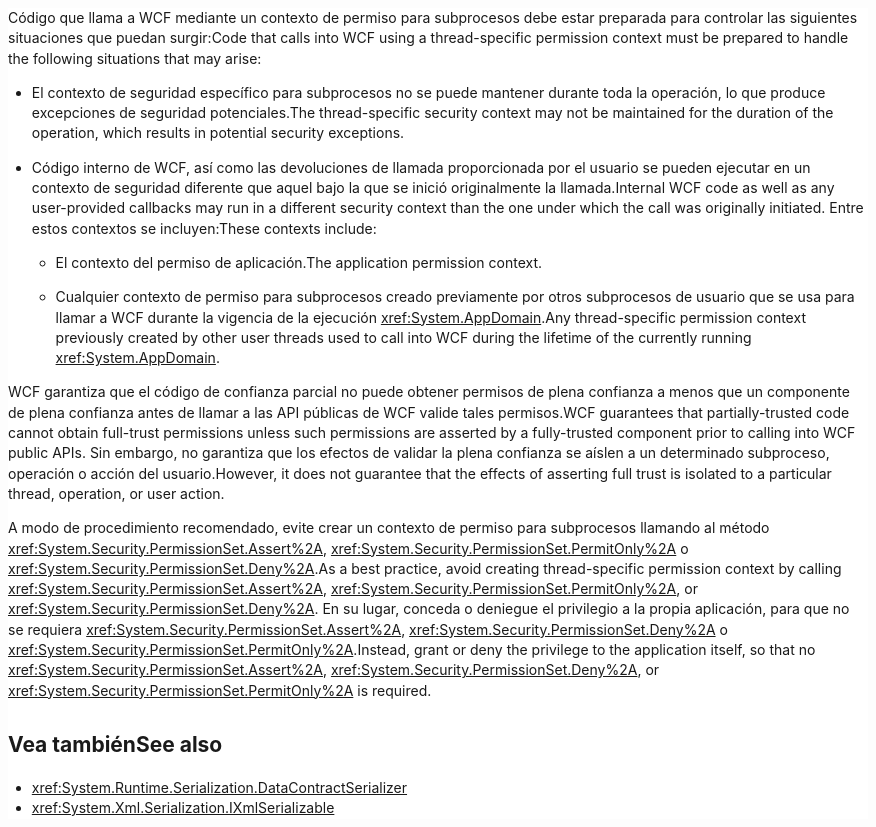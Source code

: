  <span data-ttu-id="36e7a-134">Código que llama a WCF mediante un contexto de permiso para subprocesos debe estar preparada para controlar las siguientes situaciones que puedan surgir:</span><span class="sxs-lookup"><span data-stu-id="36e7a-134">Code that calls into WCF using a thread-specific permission context must be prepared to handle the following situations that may arise:</span></span>  
  
- <span data-ttu-id="36e7a-135">El contexto de seguridad específico para subprocesos no se puede mantener durante toda la operación, lo que produce excepciones de seguridad potenciales.</span><span class="sxs-lookup"><span data-stu-id="36e7a-135">The thread-specific security context may not be maintained for the duration of the operation, which results in potential security exceptions.</span></span>  
  
- <span data-ttu-id="36e7a-136">Código interno de WCF, así como las devoluciones de llamada proporcionada por el usuario se pueden ejecutar en un contexto de seguridad diferente que aquel bajo la que se inició originalmente la llamada.</span><span class="sxs-lookup"><span data-stu-id="36e7a-136">Internal WCF code as well as any user-provided callbacks may run in a different security context than the one under which the call was originally initiated.</span></span> <span data-ttu-id="36e7a-137">Entre estos contextos se incluyen:</span><span class="sxs-lookup"><span data-stu-id="36e7a-137">These contexts include:</span></span>  
  
    - <span data-ttu-id="36e7a-138">El contexto del permiso de aplicación.</span><span class="sxs-lookup"><span data-stu-id="36e7a-138">The application permission context.</span></span>  
  
    - <span data-ttu-id="36e7a-139">Cualquier contexto de permiso para subprocesos creado previamente por otros subprocesos de usuario que se usa para llamar a WCF durante la vigencia de la ejecución <xref:System.AppDomain>.</span><span class="sxs-lookup"><span data-stu-id="36e7a-139">Any thread-specific permission context previously created by other user threads used to call into WCF during the lifetime of the currently running <xref:System.AppDomain>.</span></span>  
  
 <span data-ttu-id="36e7a-140">WCF garantiza que el código de confianza parcial no puede obtener permisos de plena confianza a menos que un componente de plena confianza antes de llamar a las API públicas de WCF valide tales permisos.</span><span class="sxs-lookup"><span data-stu-id="36e7a-140">WCF guarantees that partially-trusted code cannot obtain full-trust permissions unless such permissions are asserted by a fully-trusted component prior to calling into WCF public APIs.</span></span> <span data-ttu-id="36e7a-141">Sin embargo, no garantiza que los efectos de validar la plena confianza se aíslen a un determinado subproceso, operación o acción del usuario.</span><span class="sxs-lookup"><span data-stu-id="36e7a-141">However, it does not guarantee that the effects of asserting full trust is isolated to a particular thread, operation, or user action.</span></span>  
  
 <span data-ttu-id="36e7a-142">A modo de procedimiento recomendado, evite crear un contexto de permiso para subprocesos llamando al método <xref:System.Security.PermissionSet.Assert%2A>, <xref:System.Security.PermissionSet.PermitOnly%2A> o <xref:System.Security.PermissionSet.Deny%2A>.</span><span class="sxs-lookup"><span data-stu-id="36e7a-142">As a best practice, avoid creating thread-specific permission context by calling <xref:System.Security.PermissionSet.Assert%2A>, <xref:System.Security.PermissionSet.PermitOnly%2A>, or <xref:System.Security.PermissionSet.Deny%2A>.</span></span> <span data-ttu-id="36e7a-143">En su lugar, conceda o deniegue el privilegio a la propia aplicación, para que no se requiera <xref:System.Security.PermissionSet.Assert%2A>, <xref:System.Security.PermissionSet.Deny%2A> o <xref:System.Security.PermissionSet.PermitOnly%2A>.</span><span class="sxs-lookup"><span data-stu-id="36e7a-143">Instead, grant or deny the privilege to the application itself, so that no <xref:System.Security.PermissionSet.Assert%2A>, <xref:System.Security.PermissionSet.Deny%2A>, or <xref:System.Security.PermissionSet.PermitOnly%2A> is required.</span></span>  
  
## <a name="see-also"></a><span data-ttu-id="36e7a-144">Vea también</span><span class="sxs-lookup"><span data-stu-id="36e7a-144">See also</span></span>

- <xref:System.Runtime.Serialization.DataContractSerializer>
- <xref:System.Xml.Serialization.IXmlSerializable>
